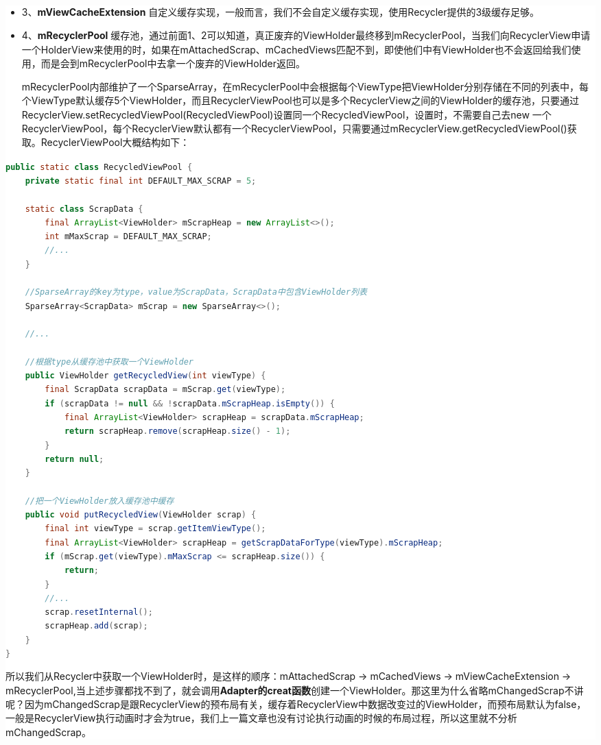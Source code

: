 * 3、**mViewCacheExtension**
  自定义缓存实现，一般而言，我们不会自定义缓存实现，使用Recycler提供的3级缓存足够。

* 4、**mRecyclerPool**
  缓存池，通过前面1、2可以知道，真正废弃的ViewHolder最终移到mRecyclerPool，当我们向RecyclerView申请一个HolderView来使用的时，如果在mAttachedScrap、mCachedViews匹配不到，即使他们中有ViewHolder也不会返回给我们使用，而是会到mRecyclerPool中去拿一个废弃的ViewHolder返回。

  mRecyclerPool内部维护了一个SparseArray，在mRecyclerPool中会根据每个ViewType把ViewHolder分别存储在不同的列表中，每个ViewType默认缓存5个ViewHolder，而且RecyclerViewPool也可以是多个RecyclerView之间的ViewHolder的缓存池，只要通过RecyclerView.setRecycledViewPool(RecycledViewPool)设置同一个RecycledViewPool，设置时，不需要自己去new 一个 RecyclerViewPool，每个RecyclerView默认都有一个RecyclerViewPool，只需要通过mRecyclerView.getRecycledViewPool()获取。RecyclerViewPool大概结构如下：
```java
public static class RecycledViewPool {
    private static final int DEFAULT_MAX_SCRAP = 5;
    
    static class ScrapData {
        final ArrayList<ViewHolder> mScrapHeap = new ArrayList<>();
        int mMaxScrap = DEFAULT_MAX_SCRAP;
        //...
    }
    
    //SparseArray的key为type，value为ScrapData，ScrapData中包含ViewHolder列表
    SparseArray<ScrapData> mScrap = new SparseArray<>();
    
    //...
    
    //根据type从缓存池中获取一个ViewHolder
    public ViewHolder getRecycledView(int viewType) {
        final ScrapData scrapData = mScrap.get(viewType);
        if (scrapData != null && !scrapData.mScrapHeap.isEmpty()) {
            final ArrayList<ViewHolder> scrapHeap = scrapData.mScrapHeap;
            return scrapHeap.remove(scrapHeap.size() - 1);
        }
        return null;
    }

    //把一个ViewHolder放入缓存池中缓存
    public void putRecycledView(ViewHolder scrap) {
        final int viewType = scrap.getItemViewType();
        final ArrayList<ViewHolder> scrapHeap = getScrapDataForType(viewType).mScrapHeap;
        if (mScrap.get(viewType).mMaxScrap <= scrapHeap.size()) {
            return;
        }
        //...
        scrap.resetInternal();
        scrapHeap.add(scrap);
    }
}
```
所以我们从Recycler中获取一个ViewHolder时，是这样的顺序：mAttachedScrap -> mCachedViews -> mViewCacheExtension -> mRecyclerPool,当上述步骤都找不到了，就会调用**Adapter的creat函数**创建一个ViewHolder。那这里为什么省略mChangedScrap不讲呢？因为mChangedScrap是跟RecyclerView的预布局有关，缓存着RecyclerView中数据改变过的ViewHolder，而预布局默认为false，一般是RecyclerView执行动画时才会为true，我们上一篇文章也没有讨论执行动画的时候的布局过程，所以这里就不分析mChangedScrap。
